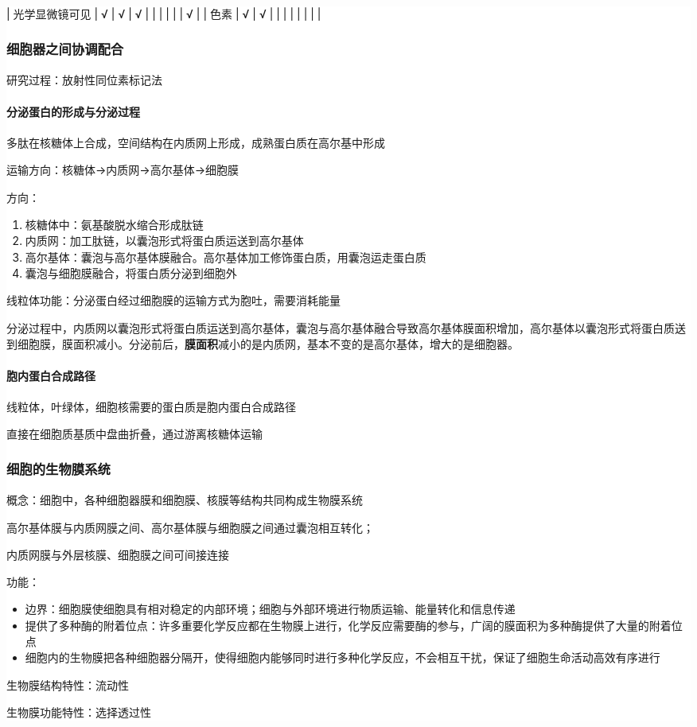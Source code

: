 | 光学显微镜可见      | √      | √    | √      |        |          |        |           |        | √      |
| 色素                | √      | √    |        |        |          |        |           |        |        |





### 细胞器之间协调配合

研究过程：放射性同位素标记法

#### 分泌蛋白的形成与分泌过程

多肽在核糖体上合成，空间结构在内质网上形成，成熟蛋白质在高尔基中形成

运输方向：核糖体→内质网→高尔基体→细胞膜



方向：

1. 核糖体中：氨基酸脱水缩合形成肽链
2. 内质网：加工肽链，以囊泡形式将蛋白质运送到高尔基体
3. 高尔基体：囊泡与高尔基体膜融合。高尔基体加工修饰蛋白质，用囊泡运走蛋白质
4. 囊泡与细胞膜融合，将蛋白质分泌到细胞外

线粒体功能：分泌蛋白经过细胞膜的运输方式为胞吐，需要消耗能量



分泌过程中，内质网以囊泡形式将蛋白质运送到高尔基体，囊泡与高尔基体融合导致高尔基体膜面积增加，高尔基体以囊泡形式将蛋白质送到细胞膜，膜面积减小。分泌前后，**膜面积**减小的是内质网，基本不变的是高尔基体，增大的是细胞器。

#### 胞内蛋白合成路径

线粒体，叶绿体，细胞核需要的蛋白质是胞内蛋白合成路径



直接在细胞质基质中盘曲折叠，通过游离核糖体运输



### 细胞的生物膜系统

概念：细胞中，各种细胞器膜和细胞膜、核膜等结构共同构成生物膜系统

高尔基体膜与内质网膜之间、高尔基体膜与细胞膜之间通过囊泡相互转化；

内质网膜与外层核膜、细胞膜之间可间接连接



功能：

* 边界：细胞膜使细胞具有相对稳定的内部环境；细胞与外部环境进行物质运输、能量转化和信息传递
* 提供了多种酶的附着位点：许多重要化学反应都在生物膜上进行，化学反应需要酶的参与，广阔的膜面积为多种酶提供了大量的附着位点
* 细胞内的生物膜把各种细胞器分隔开，使得细胞内能够同时进行多种化学反应，不会相互干扰，保证了细胞生命活动高效有序进行



生物膜结构特性：流动性

生物膜功能特性：选择透过性
